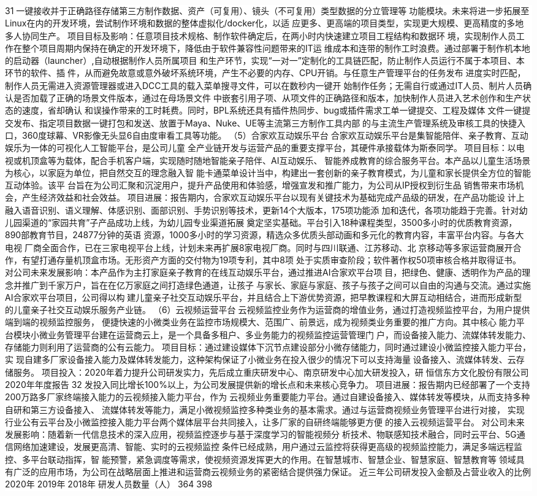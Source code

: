 31
一键接收并于正确路径存储第三方制作数据、资产（可复用）、镜头（不可复用）类型数据的分立管理等
功能模块。未来将进一步拓展至Linux在内的开发环境，尝试制作环境和数据的整体虚拟化/docker化，以适
应更多、更高端的项目类型，实现更大规模、更高精度的多地多人协同生产。
项目目标及影响：任意项目技术规格、制作软件确定后，在两小时内快速建立项目工程结构和数据环
境，实现制作人员工作在整个项目周期内保持在确定的开发环境下，降低由于软件兼容性问题带来的IT运
维成本和连带的制作工时浪费。通过部署于制作机本地的启动器（launcher）,自动根据制作人员所属项目
和生产环节，实现“一对一”定制化的工具链匹配，防止制作人员运行不属于本项目、本环节的软件、插
件，从而避免故意或意外破坏系统环境，产生不必要的内存、CPU开销。与任意生产管理平台的任务发布
进度实时匹配，制作人员无需进入资源管理器或进入DCC工具的载入菜单搜寻文件，可以在数秒内一键开
始制作任务；无需自行或通过IT人员、制片人员确认是否加载了正确的场景文件版本，通过在母场景文件
中嵌套引用子项、从项文件的正确路径和版本，加快制作人员进入艺术创作和生产状态的速度，省却确认
和误操作带来的工时耗费。同时，BPL系统还具有插件热同步、bug或插件需求工单一键提交、工程及媒体
文件一键提交发布、指定项目数据一键打包和发送、放置于Maya、Nuke、UE等主流第三方制作工具内部
的与主流生产管理系统及审核工具的快捷入口，360度球幕、VR影像无头显6自由度审看工具等功能。
（5）合家欢互动娱乐平台
合家欢互动娱乐平台是集智能陪伴、亲子教育、互动娱乐为一体的可视化人工智能平台，是公司儿童
全产业链开发与运营产品的重要支撑平台，其硬件承接载体为斯泰同学。
项目目标：以电视或机顶盒等为载体，配合手机客户端，实现随时随地智能亲子陪伴、AI互动娱乐、
智能养成教育的综合服务平台。本产品以儿童生活场景为核心，以家庭为单位，把自然交互的理念融入智
能卡通菜单设计当中，构建出一套创新的亲子教育模式，为儿童和家长提供全方位的智能互动体验。该平
台旨在为公司汇聚和沉淀用户，提升产品使用和体验感，增强宣发和推广能力，为公司从IP授权到衍生品
销售带来市场机会，产生经济效益和社会效益。
项目进展：报告期内，合家欢互动娱乐平台以现有关键技术为基础完成产品级的研发，在产品功能设
计上融入语音识别、语义理解、体感识别、面部识别、手势识别等技术，更新14个大版本，175项功能添
加和迭代，各项功能趋于完善。针对幼儿园渠道的“家园共育”子产品成功上线，为幼儿园专业渠道拓展
奠定坚实基础。平台引入18种课程类型，3500多小时的优质教育资源，890部教育节目，24877分钟的英语
资源，1000多小时的学习资源，精选众多优质头部动画和多元化的教育内容，丰富平台内容。与各大电视
厂商全面合作，已在三家电视平台上线，计划未来再扩展8家电视厂商。同时与四川联通、江苏移动、北
京移动等多家运营商展开合作，有望打通存量机顶盒市场。无形资产方面的交付物为19项专利，其中8项
处于实质审查阶段；软件著作权50项审核合格并取得证书。
对公司未来发展影响：本产品作为主打家庭亲子教育的在线互动娱乐平台，通过推进AI合家欢平台项
目，把绿色、健康、透明作为产品的理念并推广到千家万户，旨在在亿万家庭之间打造绿色通道，让孩子
与家长、家庭与家庭、孩子与孩子之间可以自由的沟通与交流。通过实施AI合家欢平台项目，公司得以构
建儿童亲子社交互动娱乐平台，并且结合上下游优势资源，把早教课程和大屏互动相结合，进而形成新型
的儿童亲子社交互动娱乐服务产业链。
（6）云视频运营平台
云视频监控业务作为运营商的增值业务，通过打造视频监控平台，为用户提供端到端的视频监控服务，
便捷快速的小微类业务在监控市场规模大、范围广、前景远，成为视频类业务重要的推广方向。其中核心
能力平台模块小微业务管理平台建在运营商云上，是一个具备多租户、多业务能力的视频监控运营管理门
户，而设备接入能力、流媒体转发能力、存储能力则利用了运营商的公有云能力。
项目目标：通过建设媒体下沉节点建设部分小微存储能力，同时通过建设小微监控接入能力平台，实
现自建多厂家设备接入能力及媒体转发能力，这种架构保证了小微业务在投入很少的情况下可以支持海量
设备接入、流媒体转发、云存储服务。
项目投入：2020年着力提升公司研发实力，先后成立重庆研发中心、南京研发中心加大研发投入，研
恒信东方文化股份有限公司2020年年度报告
32
发投入同比增长100%以上，为公司发展提供新的增长点和未来核心竞争力。
项目进展：报告期内已经部署了一个支持200万路多厂家终端接入能力的云视频接入能力平台，作为
云视频业务重要能力平台。通过自建设备接入、媒体转发等模块，从而支持多种自研和第三方设备接入、
流媒体转发等能力，满足小微视频监控多种类业务的基本需求。通过与运营商视频业务管理平台进行对接，
实现行业公有云平台及小微监控接入能力平台两个媒体层平台共同接入，让多厂家的自研终端能够更方便
的接入云视频运营平台。
对公司未来发展影响：随着新一代信息技术的深入应用，视频监控逐步与基于深度学习的智能视频分
析技术、物联感知技术融合，同时云平台、5G通信网络加速建设，发展更高清、智能、实时的云视频监控
条件已经成熟，用户通过云监控将获得更高级的视频监控能力，满足多端远程监控、多平台联动指挥，智
能预警，紧急调度等需求，使视频资源发挥更大的作用。在智慧城市、智慧企业、智慧家庭、智慧教育等
领域具有广泛的应用市场，为公司在战略层面上推进和运营商云视频业务的紧密结合提供强力保证。
近三年公司研发投入金额及占营业收入的比例2020年
2019年
2018年
研发人员数量（人）
364
398